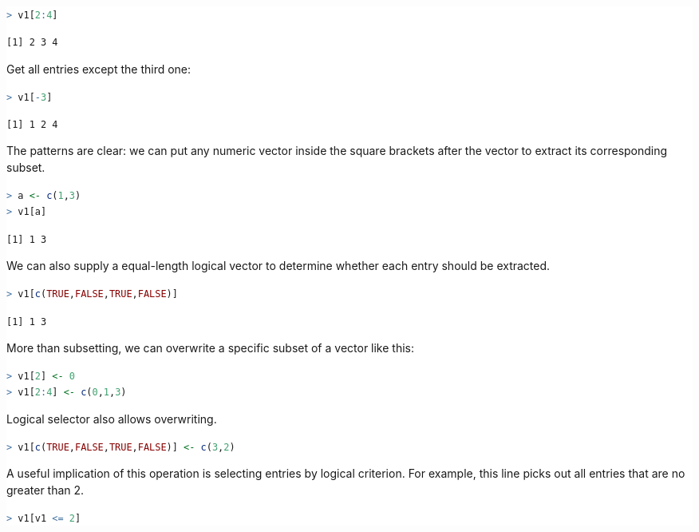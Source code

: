 ```r
> v1[2:4]
```

```
[1] 2 3 4
```

Get all entries except the third one:


```r
> v1[-3]
```

```
[1] 1 2 4
```

The patterns are clear: we can put any numeric vector inside the square brackets after the vector to extract its corresponding subset.


```r
> a <- c(1,3)
> v1[a]
```

```
[1] 1 3
```

We can also supply a equal-length logical vector to determine whether each entry should be extracted.


```r
> v1[c(TRUE,FALSE,TRUE,FALSE)]
```

```
[1] 1 3
```

More than subsetting, we can overwrite a specific subset of a vector like this:


```r
> v1[2] <- 0
> v1[2:4] <- c(0,1,3)
```

Logical selector also allows overwriting.


```r
> v1[c(TRUE,FALSE,TRUE,FALSE)] <- c(3,2)
```

A useful implication of this operation is selecting entries by logical criterion. For example, this line picks out all entries that are no greater than 2.


```r
> v1[v1 <= 2]
```
